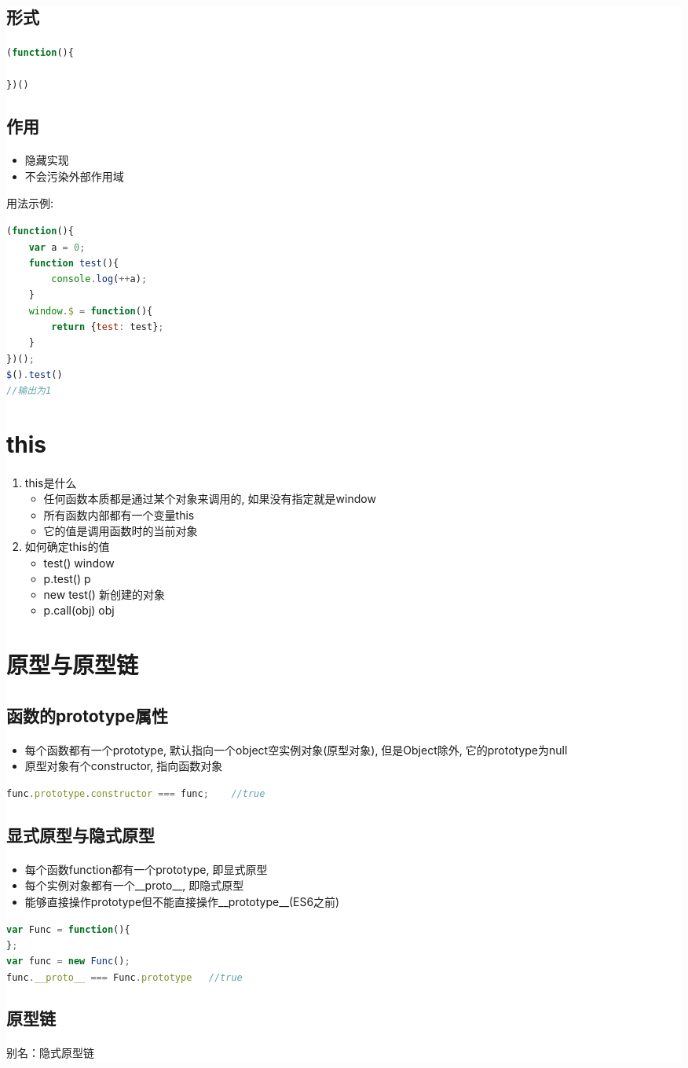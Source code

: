 ## 形式
```javascript
(function(){

})()
```
## 作用
* 隐藏实现
* 不会污染外部作用域

用法示例:
```javascript
(function(){
    var a = 0;
    function test(){
        console.log(++a);
    }
    window.$ = function(){
        return {test: test};
    }
})();
$().test()
//输出为1
```
# this
1. this是什么
   * 任何函数本质都是通过某个对象来调用的, 如果没有指定就是window
   * 所有函数内部都有一个变量this
   * 它的值是调用函数时的当前对象
2. 如何确定this的值
   * test() window
   * p.test() p
   * new test() 新创建的对象
   * p.call(obj) obj
# 原型与原型链
## 函数的prototype属性
* 每个函数都有一个prototype, 默认指向一个object空实例对象(原型对象), 但是Object除外, 它的prototype为null
* 原型对象有个constructor, 指向函数对象
```javascript
func.prototype.constructor === func;    //true
```
## 显式原型与隐式原型
* 每个函数function都有一个prototype, 即显式原型
* 每个实例对象都有一个__proto__, 即隐式原型
* 能够直接操作prototype但不能直接操作__prototype__(ES6之前)
```javascript
var Func = function(){
};
var func = new Func();
func.__proto__ === Func.prototype   //true
```
## 原型链
  别名：隐式原型链
